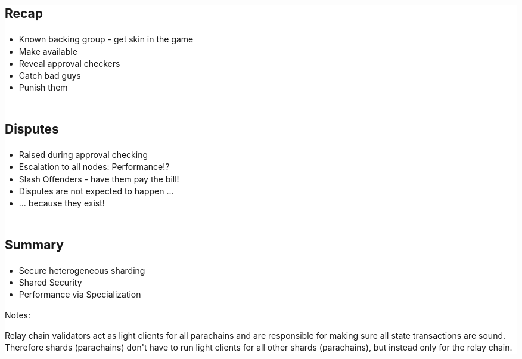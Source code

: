
## Recap

- Known backing group - get skin in the game 
- Make available 
- Reveal approval checkers 
- Catch bad guys 
- Punish them 

---

## Disputes

- Raised during approval checking 
- Escalation to all nodes: Performance!? 
- Slash Offenders - have them pay the bill! 
- Disputes are not expected to happen ... 
-   ... because they exist! 

---

## Summary

- Secure heterogeneous sharding 
- Shared Security 
- Performance via Specialization 

Notes:

Relay chain validators act as light clients for all parachains and are responsible for making sure all state transactions are sound.
Therefore shards (parachains) don't have to run light clients for all other shards (parachains), but instead only for the relay chain.
